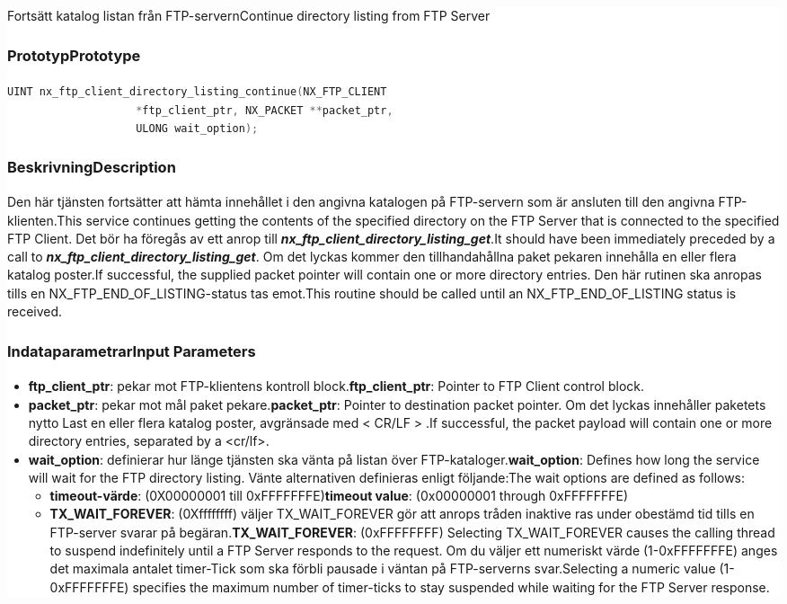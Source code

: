 <span data-ttu-id="12190-283">Fortsätt katalog listan från FTP-servern</span><span class="sxs-lookup"><span data-stu-id="12190-283">Continue directory listing from FTP Server</span></span>

### <a name="prototype"></a><span data-ttu-id="12190-284">Prototyp</span><span class="sxs-lookup"><span data-stu-id="12190-284">Prototype</span></span>

```c
UINT nx_ftp_client_directory_listing_continue(NX_FTP_CLIENT
                    *ftp_client_ptr, NX_PACKET **packet_ptr,
                    ULONG wait_option);
```

### <a name="description"></a><span data-ttu-id="12190-285">Beskrivning</span><span class="sxs-lookup"><span data-stu-id="12190-285">Description</span></span>

<span data-ttu-id="12190-286">Den här tjänsten fortsätter att hämta innehållet i den angivna katalogen på FTP-servern som är ansluten till den angivna FTP-klienten.</span><span class="sxs-lookup"><span data-stu-id="12190-286">This service continues getting the contents of the specified directory on the FTP Server that is connected to the specified FTP Client.</span></span> <span data-ttu-id="12190-287">Det bör ha föregås av ett anrop till ***nx_ftp_client_directory_listing_get***.</span><span class="sxs-lookup"><span data-stu-id="12190-287">It should have been immediately preceded by a call to ***nx_ftp_client_directory_listing_get***.</span></span> <span data-ttu-id="12190-288">Om det lyckas kommer den tillhandahållna paket pekaren innehålla en eller flera katalog poster.</span><span class="sxs-lookup"><span data-stu-id="12190-288">If successful, the supplied packet pointer will contain one or more directory entries.</span></span> <span data-ttu-id="12190-289">Den här rutinen ska anropas tills en NX_FTP_END_OF_LISTING-status tas emot.</span><span class="sxs-lookup"><span data-stu-id="12190-289">This routine should be called until an NX_FTP_END_OF_LISTING status is received.</span></span>

### <a name="input-parameters"></a><span data-ttu-id="12190-290">Indataparametrar</span><span class="sxs-lookup"><span data-stu-id="12190-290">Input Parameters</span></span>

- <span data-ttu-id="12190-291">**ftp_client_ptr**: pekar mot FTP-klientens kontroll block.</span><span class="sxs-lookup"><span data-stu-id="12190-291">**ftp_client_ptr**: Pointer to FTP Client control block.</span></span>
- <span data-ttu-id="12190-292">**packet_ptr**: pekar mot mål paket pekare.</span><span class="sxs-lookup"><span data-stu-id="12190-292">**packet_ptr**: Pointer to destination packet pointer.</span></span> <span data-ttu-id="12190-293">Om det lyckas innehåller paketets nytto Last en eller flera katalog poster, avgränsade med &lt; CR/LF &gt; .</span><span class="sxs-lookup"><span data-stu-id="12190-293">If successful, the packet payload will contain one or more directory entries, separated by a &lt;cr/lf&gt;.</span></span>
- <span data-ttu-id="12190-294">**wait_option**: definierar hur länge tjänsten ska vänta på listan över FTP-kataloger.</span><span class="sxs-lookup"><span data-stu-id="12190-294">**wait_option**: Defines how long the service will wait for the FTP directory listing.</span></span> <span data-ttu-id="12190-295">Vänte alternativen definieras enligt följande:</span><span class="sxs-lookup"><span data-stu-id="12190-295">The wait options are defined as follows:</span></span>
  - <span data-ttu-id="12190-296">**timeout-värde**: (0X00000001 till 0xFFFFFFFE)</span><span class="sxs-lookup"><span data-stu-id="12190-296">**timeout value**: (0x00000001 through 0xFFFFFFFE)</span></span>
  - <span data-ttu-id="12190-297">**TX_WAIT_FOREVER**: (0Xffffffff) väljer TX_WAIT_FOREVER gör att anrops tråden inaktive ras under obestämd tid tills en FTP-server svarar på begäran.</span><span class="sxs-lookup"><span data-stu-id="12190-297">**TX_WAIT_FOREVER**: (0xFFFFFFFF) Selecting TX_WAIT_FOREVER causes the calling thread to suspend indefinitely until a FTP Server responds to the request.</span></span> <span data-ttu-id="12190-298">Om du väljer ett numeriskt värde (1-0xFFFFFFFE) anges det maximala antalet timer-Tick som ska förbli pausade i väntan på FTP-serverns svar.</span><span class="sxs-lookup"><span data-stu-id="12190-298">Selecting a numeric value (1-0xFFFFFFFE) specifies the maximum number of timer-ticks to stay suspended while waiting for the FTP Server response.</span></span>
